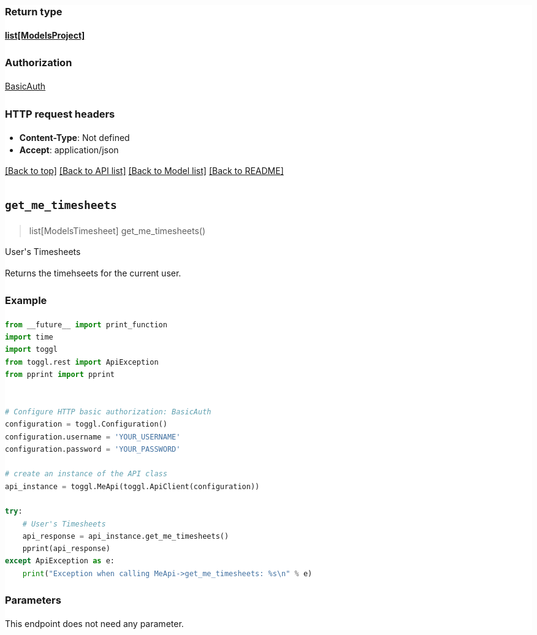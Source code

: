 ### Return type

[**list[ModelsProject]**](ModelsProject.md)

### Authorization

[BasicAuth](../README.md#BasicAuth)

### HTTP request headers

 - **Content-Type**: Not defined
 - **Accept**: application/json

[[Back to top]](#) [[Back to API list]](../README.md#documentation-for-api-endpoints) [[Back to Model list]](../README.md#documentation-for-models) [[Back to README]](../README.md)

## `get_me_timesheets`
> list[ModelsTimesheet] get_me_timesheets()

User's Timesheets

Returns the timehseets for the current user.

### Example

```python
from __future__ import print_function
import time
import toggl
from toggl.rest import ApiException
from pprint import pprint


# Configure HTTP basic authorization: BasicAuth
configuration = toggl.Configuration()
configuration.username = 'YOUR_USERNAME'
configuration.password = 'YOUR_PASSWORD'

# create an instance of the API class
api_instance = toggl.MeApi(toggl.ApiClient(configuration))

try:
    # User's Timesheets
    api_response = api_instance.get_me_timesheets()
    pprint(api_response)
except ApiException as e:
    print("Exception when calling MeApi->get_me_timesheets: %s\n" % e)
```

### Parameters

This endpoint does not need any parameter.
